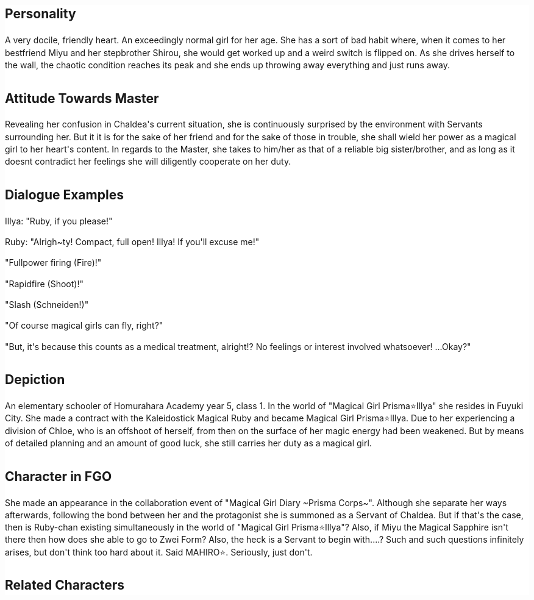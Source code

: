 ## Personality

A very docile, friendly heart. An exceedingly normal girl for her age. She has a sort of bad habit where, when it comes to her bestfriend Miyu and her stepbrother Shirou, she would get worked up and a weird switch is flipped on. As she drives herself to the wall, the chaotic condition reaches its peak and she ends up throwing away everything and just runs away.

## Attitude Towards Master

Revealing her confusion in Chaldea's current situation, she is continuously surprised by the environment with Servants surrounding her. But it it is for the sake of her friend and for the sake of those in trouble, she shall wield her power as a magical girl to her heart's content.
In regards to the Master, she takes to him/her as that of a reliable big sister/brother, and as long as it doesnt contradict her feelings she will diligently cooperate on her duty.

## Dialogue Examples

Illya: "Ruby, if you please!"

Ruby: "Alrigh~ty! Compact, full open! Illya! If you'll excuse me!"

"Fullpower firing (Fire)!"

"Rapidfire (Shoot)!"

"Slash (Schneiden!)"

"Of course magical girls can fly, right?"

"But, it's because this counts as a medical treatment, alright!? No feelings or interest involved whatsoever! ...Okay?"

## Depiction

An elementary schooler of Homurahara Academy year 5, class 1.
In the world of "Magical Girl Prisma⭐Illya" she resides in Fuyuki City.
She made a contract with the Kaleidostick Magical Ruby and became Magical Girl Prisma⭐Illya.
Due to her experiencing a division of Chloe, who is an offshoot of herself, from then on the surface of her magic energy had been weakened. But by means of detailed planning and an amount of good luck, she still carries her duty as a magical girl.

## Character in FGO

She made an appearance in the collaboration event of "Magical Girl Diary ~Prisma Corps~".
Although she separate her ways afterwards, following the bond between her and the protagonist she is summoned as a Servant of Chaldea.
But if that's the case, then is Ruby-chan existing simultaneously in the world of "Magical Girl Prisma⭐Illya"? Also, if Miyu the Magical Sapphire isn't there then how does she able to go to Zwei Form? Also, the heck is a Servant to begin with....?
Such and such questions infinitely arises, but don't think too hard about it. Said MAHIRO⭐. Seriously, just don't.

## Related Characters
